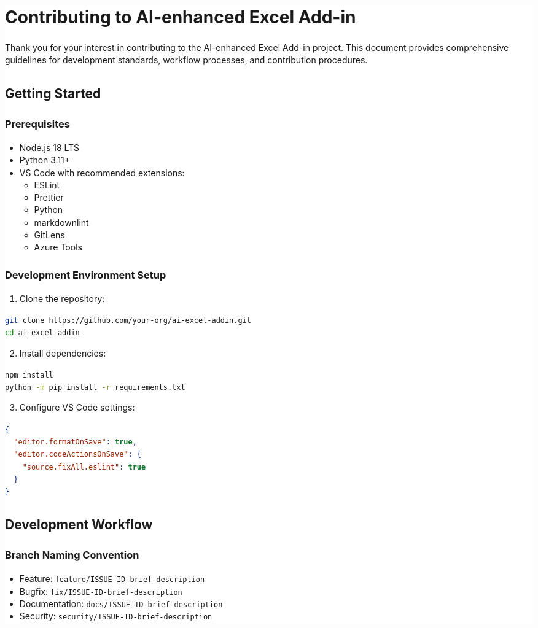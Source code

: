 # Contributing to AI-enhanced Excel Add-in

Thank you for your interest in contributing to the AI-enhanced Excel Add-in project. This document provides comprehensive guidelines for development standards, workflow processes, and contribution procedures.

## Getting Started

### Prerequisites

- Node.js 18 LTS
- Python 3.11+
- VS Code with recommended extensions:
  - ESLint
  - Prettier
  - Python
  - markdownlint
  - GitLens
  - Azure Tools

### Development Environment Setup

1. Clone the repository:
```bash
git clone https://github.com/your-org/ai-excel-addin.git
cd ai-excel-addin
```

2. Install dependencies:
```bash
npm install
python -m pip install -r requirements.txt
```

3. Configure VS Code settings:
```json
{
  "editor.formatOnSave": true,
  "editor.codeActionsOnSave": {
    "source.fixAll.eslint": true
  }
}
```

## Development Workflow

### Branch Naming Convention

- Feature: `feature/ISSUE-ID-brief-description`
- Bugfix: `fix/ISSUE-ID-brief-description`
- Documentation: `docs/ISSUE-ID-brief-description`
- Security: `security/ISSUE-ID-brief-description`

